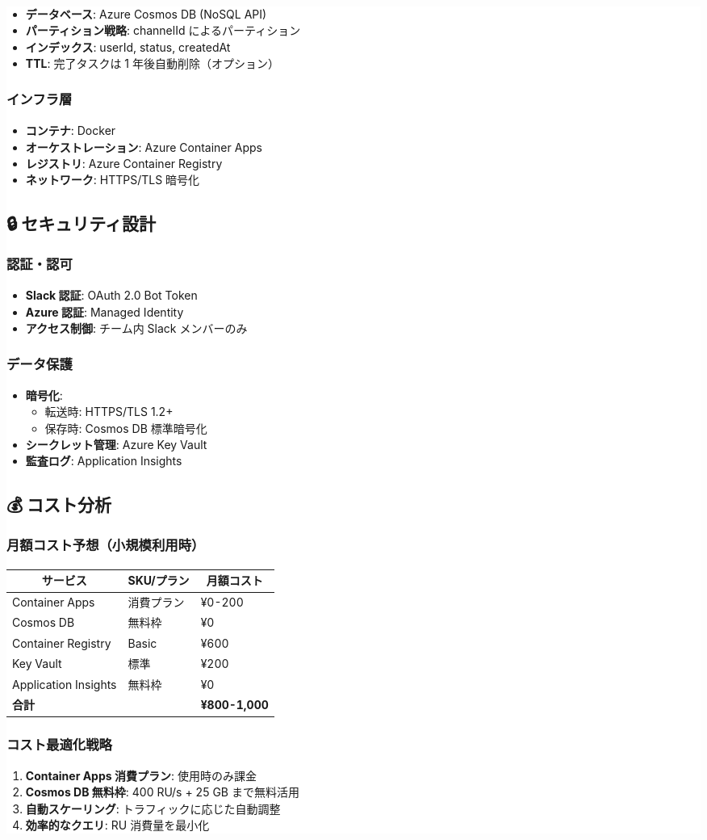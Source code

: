 - **データベース**: Azure Cosmos DB (NoSQL API)
- **パーティション戦略**: channelId によるパーティション
- **インデックス**: userId, status, createdAt
- **TTL**: 完了タスクは 1 年後自動削除（オプション）

### インフラ層

- **コンテナ**: Docker
- **オーケストレーション**: Azure Container Apps
- **レジストリ**: Azure Container Registry
- **ネットワーク**: HTTPS/TLS 暗号化

## 🔒 セキュリティ設計

### 認証・認可

- **Slack 認証**: OAuth 2.0 Bot Token
- **Azure 認証**: Managed Identity
- **アクセス制御**: チーム内 Slack メンバーのみ

### データ保護

- **暗号化**:
  - 転送時: HTTPS/TLS 1.2+
  - 保存時: Cosmos DB 標準暗号化
- **シークレット管理**: Azure Key Vault
- **監査ログ**: Application Insights

## 💰 コスト分析

### 月額コスト予想（小規模利用時）

| サービス             | SKU/プラン | 月額コスト     |
| -------------------- | ---------- | -------------- |
| Container Apps       | 消費プラン | ¥0-200         |
| Cosmos DB            | 無料枠     | ¥0             |
| Container Registry   | Basic      | ¥600           |
| Key Vault            | 標準       | ¥200           |
| Application Insights | 無料枠     | ¥0             |
| **合計**             |            | **¥800-1,000** |

### コスト最適化戦略

1. **Container Apps 消費プラン**: 使用時のみ課金
2. **Cosmos DB 無料枠**: 400 RU/s + 25 GB まで無料活用
3. **自動スケーリング**: トラフィックに応じた自動調整
4. **効率的なクエリ**: RU 消費量を最小化
